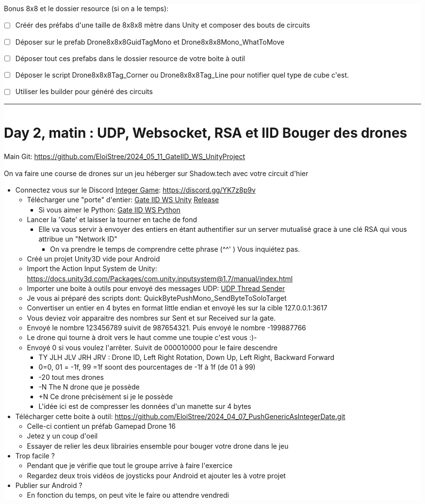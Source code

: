 Bonus 8x8 et le dossier resource (si on a le temps):
-  [ ] Créér des préfabs d'une taille de 8x8x8 mètre dans Unity et composer des bouts de circuits
-  [ ] Déposer sur le prefab Drone8x8x8GuidTagMono et Drone8x8x8Mono_WhatToMove
-  [ ] Déposer tout ces prefabs dans le dossier resource de votre boite à outil
-  [ ] Déposer le script Drone8x8x8Tag_Corner ou Drone8x8x8Tag_Line pour notifier quel type de cube c'est.
-  [ ] Utiliser les builder pour généré des circuits


----------

# Day 2, matin : UDP, Websocket, RSA et IID Bouger des drones

Main Git: https://github.com/EloiStree/2024_05_11_GateIID_WS_UnityProject

On va faire une course de drones sur un jeu héberger sur Shadow.tech avec votre circuit d'hier


- Connectez vous sur le Discord [Integer Game](https://discord.gg/YK7z8p9v): https://discord.gg/YK7z8p9v
  - Télécharger une "porte" d'entier:  [Gate IID WS Unity](https://github.com/EloiStree/2024_05_11_GateIID_WS_UnityProject) [Release](https://github.com/EloiStree/2024_05_11_GateIID_WS_UnityProject/releases)
    - Si vous aimer le Python: [Gate IID WS Python](https://github.com/EloiStree/2024_05_17_BasicPythonUdpWebsocketIID)
  - Lancer la 'Gate' et laisser la tourner en tache de fond
    - Elle va vous servir à envoyer des entiers en étant authentifier sur un server mutualisé grace à une clé RSA qui vous attribue un "Network ID"
      - On va prendre le temps de comprendre cette phrase (^^' ) Vous inquiétez pas.
  - Créé un projet Unity3D vide pour Android
  - Import the Action Input System de Unity: https://docs.unity3d.com/Packages/com.unity.inputsystem@1.7/manual/index.html
  - Importer une boite à outils pour envoyé des messages UDP: [UDP Thread Sender](https://github.com/EloiStree/2020_11_29_UDPThreadSender)
  - Je vous ai préparé des scripts dont: QuickBytePushMono_SendByteToSoloTarget
  - Convertiser un entier en 4 bytes en format little endian et envoyé les sur la cible 127.0.0.1:3617
  - Vous deviez voir apparaitre des nombres sur Sent et sur Received sur la gate.
  - Envoyé le nombre 123456789 suivit de 987654321. Puis envoyé le nombre -199887766
  - Le drone qui tourne à droit vers le haut comme une toupie c'est vous :)-
  - Envoyé 0 si vous voulez l'arrêter. Suivit de 000010000 pour le faire descendre
    - TY JLH JLV JRH JRV : Drone ID, Left Right Rotation, Down Up, Left Right, Backward Forward
    - 0=0, 01 = -1f, 99 =1f  soont des pourcentages de -1f à 1f (de 01 à 99)
    - -20 tout mes drones
    - -N The N drone que je possède
    - +N Ce drone précisément si je le possède
    - L'idée ici est de compresser les données d'un manette sur 4 bytes
 - Télécharger cette boite à outil: https://github.com/EloiStree/2024_04_07_PushGenericAsIntegerDate.git
   - Celle-ci contient un préfab Gamepad Drone 16
   - Jetez y un coup d'oeil
   - Essayer de relier les deux librairies ensemble pour bouger votre drone dans le jeu
 - Trop facile ?
   - Pendant que je vérifie que tout le groupe arrive à faire l'exercice
   - Regardez deux trois vidéos de joysticks pour Android et ajouter les à votre projet
 - Publier sur Android ?
   - En fonction du temps, on peut vite le faire ou attendre vendredi  

